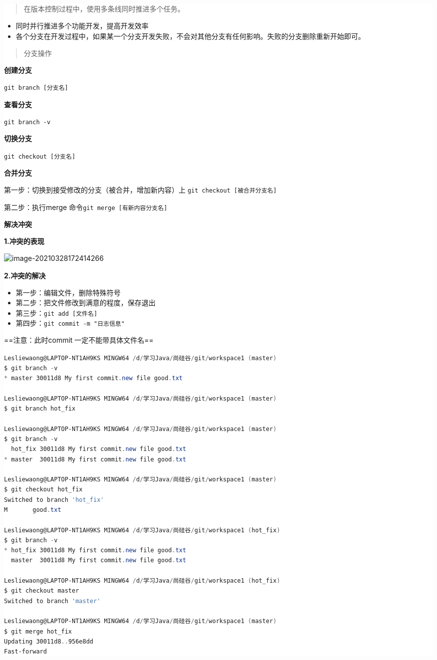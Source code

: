 > 在版本控制过程中，使用多条线同时推进多个任务。

* 同时并行推进多个功能开发，提高开发效率
* 各个分支在开发过程中，如果某一个分支开发失败，不会对其他分支有任何影响。失败的分支删除重新开始即可。

> 分支操作

**创建分支**

 `git branch [分支名]`

**查看分支**

 `git branch -v`

**切换分支** 

`git checkout [分支名]`

**合并分支**

第一步：切换到接受修改的分支（被合并，增加新内容）上 `git checkout [被合并分支名]`

第二步：执行merge 命令`git merge [有新内容分支名]`

**解决冲突**

**1.冲突的表现**

![image-20210328172414266](C:\Users\Lesliewaong\AppData\Roaming\Typora\typora-user-images\image-20210328172414266.png)

**2.冲突的解决**

* 第一步：编辑文件，删除特殊符号
* 第二步：把文件修改到满意的程度，保存退出
* 第三步：`git add [文件名]`
* 第四步：`git commit -m "日志信息"`

==注意：此时commit 一定不能带具体文件名==

```powershell
Lesliewaong@LAPTOP-NT1AH9KS MINGW64 /d/学习Java/尚硅谷/git/workspace1 (master)
$ git branch -v
* master 30011d8 My first commit.new file good.txt

Lesliewaong@LAPTOP-NT1AH9KS MINGW64 /d/学习Java/尚硅谷/git/workspace1 (master)
$ git branch hot_fix

Lesliewaong@LAPTOP-NT1AH9KS MINGW64 /d/学习Java/尚硅谷/git/workspace1 (master)
$ git branch -v
  hot_fix 30011d8 My first commit.new file good.txt
* master  30011d8 My first commit.new file good.txt

Lesliewaong@LAPTOP-NT1AH9KS MINGW64 /d/学习Java/尚硅谷/git/workspace1 (master)
$ git checkout hot_fix
Switched to branch 'hot_fix'
M       good.txt

Lesliewaong@LAPTOP-NT1AH9KS MINGW64 /d/学习Java/尚硅谷/git/workspace1 (hot_fix)
$ git branch -v
* hot_fix 30011d8 My first commit.new file good.txt
  master  30011d8 My first commit.new file good.txt

Lesliewaong@LAPTOP-NT1AH9KS MINGW64 /d/学习Java/尚硅谷/git/workspace1 (hot_fix)
$ git checkout master
Switched to branch 'master'

Lesliewaong@LAPTOP-NT1AH9KS MINGW64 /d/学习Java/尚硅谷/git/workspace1 (master)
$ git merge hot_fix
Updating 30011d8..956e8dd
Fast-forward
```